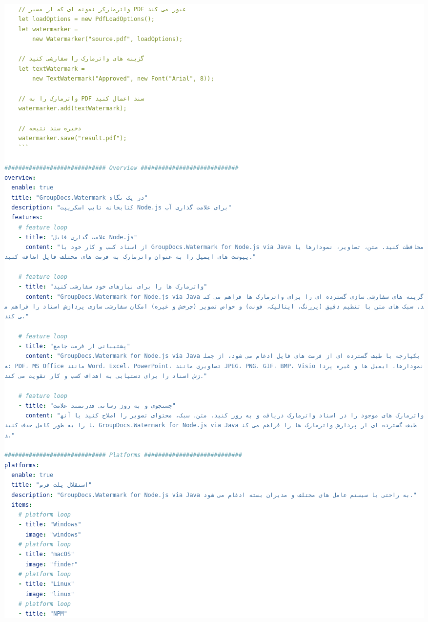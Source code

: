```yaml
    // واترمارکر نمونه ای که از مسیر PDF عبور می کند
    let loadOptions = new PdfLoadOptions();
    let watermarker = 
        new Watermarker("source.pdf", loadOptions);

    // گزینه های واترمارک را سفارشی کنید
    let textWatermark = 
        new TextWatermark("Approved", new Font("Arial", 8));

    // واترمارک را به PDF سند اعمال کنید
    watermarker.add(textWatermark);

    // ذخیره سند نتیجه
    watermarker.save("result.pdf");
    ```

############################# Overview ############################
overview:
  enable: true
  title: "GroupDocs.Watermark در یک نگاه"
  description: "کتابخانه تایپ اسکریپت Node.js برای علامت گذاری آب"
  features:
    # feature loop
    - title: "علامت گذاری فایل Node.js"
      content: "از اسناد کسب و کار خود با GroupDocs.Watermark for Node.js via Java محافظت کنید. متن، تصاویر، نمودارها یا پیوست های ایمیل را به عنوان واترمارک به فرمت های مختلف فایل اضافه کنید."

    # feature loop
    - title: "واترمارک ها را برای نیازهای خود سفارشی کنید"
      content: "GroupDocs.Watermark for Node.js via Java گزینه های سفارشی سازی گسترده ای را برای واترمارک ها فراهم می کند. سبک های متن با تنظیم دقیق (پررنگ، ایتالیک، فونت) و خواص تصویر (چرخش و غیره) امکان سفارشی سازی پردازش اسناد را فراهم می کند."

    # feature loop
    - title: "پشتیبانی از فرمت جامع"
      content: "GroupDocs.Watermark for Node.js via Java یکپارچه با طیف گسترده ای از فرمت های فایل ادغام می شود، از جمله: PDF، MS Office مانند Word، Excel، PowerPoint، تصاویری مانند JPEG، PNG، GIF، BMP، Visio نمودارها، ایمیل ها و غیره پردازش اسناد را برای دستیابی به اهداف کسب و کار تقویت می کند."

    # feature loop
    - title: "جستجوی و به روز رسانی قدرتمند علامت"
      content: "واترمارک های موجود را در اسناد واترمارک دریافت و به روز کنید. متن، سبک، محتوای تصویر را اصلاح کنید یا آنها را به طور کامل حذف کنید. GroupDocs.Watermark for Node.js via Java طیف گسترده ای از پردازش واترمارک ها را فراهم می کند."

############################# Platforms ############################
platforms:
  enable: true
  title: "استقلال پلت فرم"
  description: "GroupDocs.Watermark for Node.js via Java به راحتی با سیستم عامل های مختلف و مدیران بسته ادغام می شود."
  items:
    # platform loop
    - title: "Windows"
      image: "windows"
    # platform loop
    - title: "macOS"
      image: "finder"      
    # platform loop
    - title: "Linux"
      image: "linux"
    # platform loop
    - title: "NPM"
```